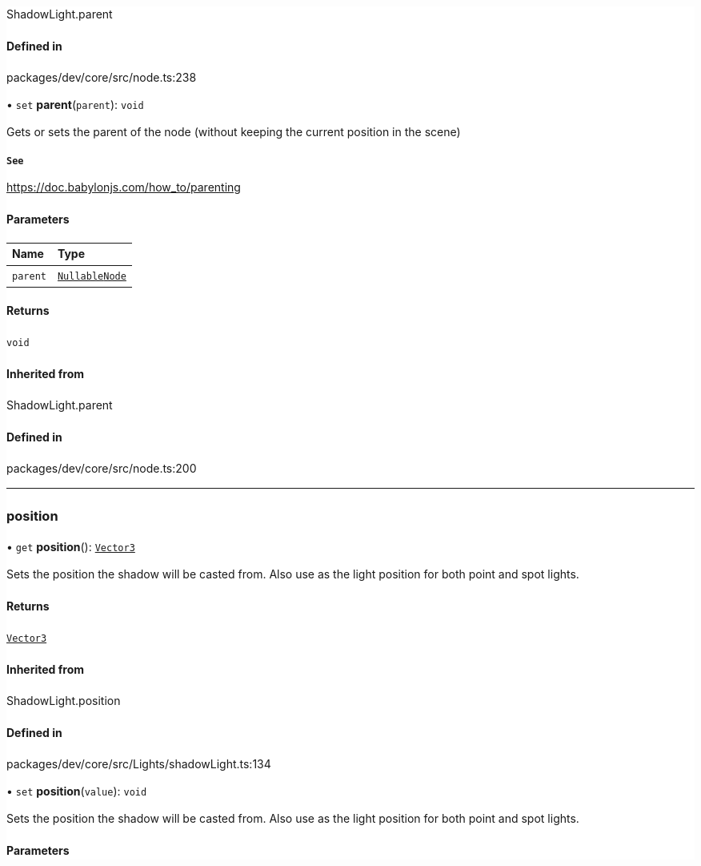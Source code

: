 ShadowLight.parent

#### Defined in

packages/dev/core/src/node.ts:238

• `set` **parent**(`parent`): `void`

Gets or sets the parent of the node (without keeping the current position in the scene)

**`See`**

https://doc.babylonjs.com/how_to/parenting

#### Parameters

| Name | Type |
| :------ | :------ |
| `parent` | [`Nullable`](../modules.md#nullable)[`Node`](Node.md) |

#### Returns

`void`

#### Inherited from

ShadowLight.parent

#### Defined in

packages/dev/core/src/node.ts:200

___

### position

• `get` **position**(): [`Vector3`](Vector3.md)

Sets the position the shadow will be casted from. Also use as the light position for both
point and spot lights.

#### Returns

[`Vector3`](Vector3.md)

#### Inherited from

ShadowLight.position

#### Defined in

packages/dev/core/src/Lights/shadowLight.ts:134

• `set` **position**(`value`): `void`

Sets the position the shadow will be casted from. Also use as the light position for both
point and spot lights.

#### Parameters
